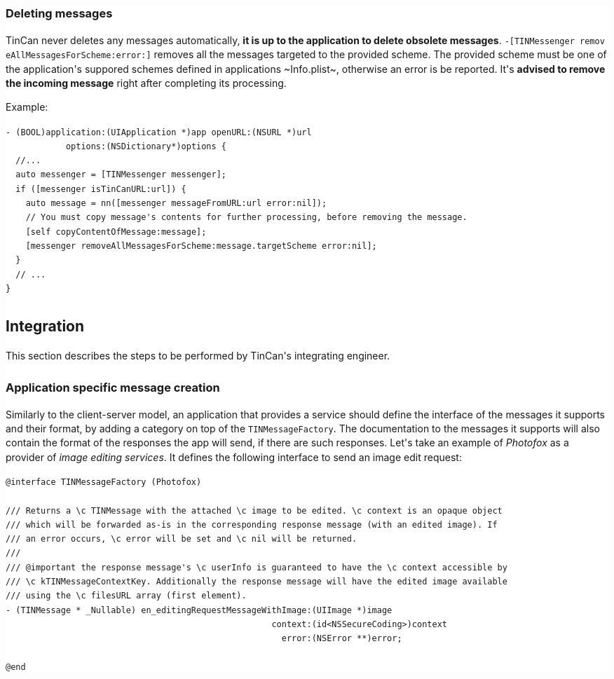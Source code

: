 
### Deleting messages

TinCan never deletes any messages automatically, **it is up to the application to delete obsolete messages**. `-[TINMessenger removeAllMessagesForScheme:error:]` removes all the messages targeted to the provided scheme. The provided scheme must be one of the application's suppored schemes defined in applications ~Info.plist~, otherwise an error is be reported. It's **advised to remove the incoming message** right after completing its processing.

Example:

```objc
- (BOOL)application:(UIApplication *)app openURL:(NSURL *)url
            options:(NSDictionary*)options {
  //...
  auto messenger = [TINMessenger messenger];
  if ([messenger isTinCanURL:url]) {
    auto message = nn([messenger messageFromURL:url error:nil]);
    // You must copy message's contents for further processing, before removing the message.
    [self copyContentOfMessage:message];
    [messenger removeAllMessagesForScheme:message.targetScheme error:nil];
  }
  // ...
}
```

## Integration

This section describes the steps to be performed by TinCan's integrating engineer.

### Application specific message creation

Similarly to the client-server model, an application that provides a service should define the interface of the messages it supports and their format, by adding a category on top of the `TINMessageFactory`. The documentation to the messages it supports will also contain the format of the responses the app will send, if there are such responses.
Let's take an example of *Photofox* as a provider of *image editing services*. It defines the following interface to send an image edit request:

```objc
@interface TINMessageFactory (Photofox)

/// Returns a \c TINMessage with the attached \c image to be edited. \c context is an opaque object
/// which will be forwarded as-is in the corresponding response message (with an edited image). If
/// an error occurs, \c error will be set and \c nil will be returned.
///
/// @important the response message's \c userInfo is guaranteed to have the \c context accessible by
/// \c kTINMessageContextKey. Additionally the response message will have the edited image available
/// using the \c filesURL array (first element).
- (TINMessage * _Nullable) en_editingRequestMessageWithImage:(UIImage *)image 
                                                     context:(id<NSSecureCoding>)context
                                                       error:(NSError **)error;

@end
```
